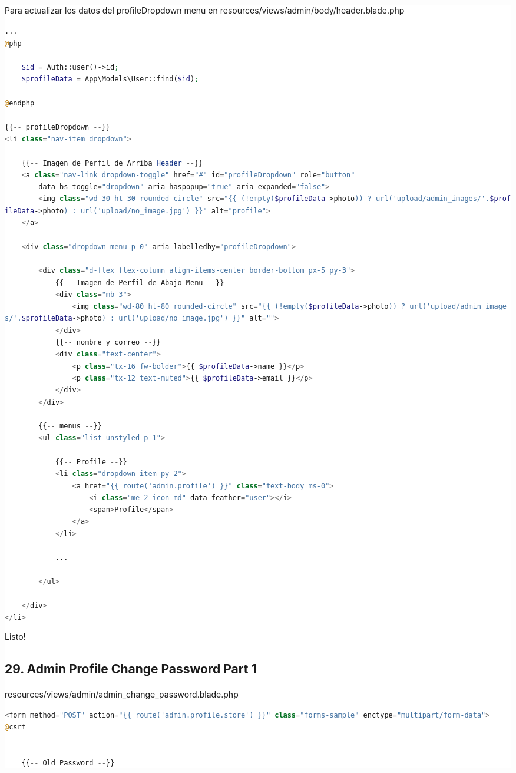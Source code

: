 Para actualizar los datos del profileDropdown menu en resources/views/admin/body/header.blade.php
```php
...
@php

    $id = Auth::user()->id;
    $profileData = App\Models\User::find($id);

@endphp

{{-- profileDropdown --}}
<li class="nav-item dropdown">

    {{-- Imagen de Perfil de Arriba Header --}}
    <a class="nav-link dropdown-toggle" href="#" id="profileDropdown" role="button"
        data-bs-toggle="dropdown" aria-haspopup="true" aria-expanded="false">
        <img class="wd-30 ht-30 rounded-circle" src="{{ (!empty($profileData->photo)) ? url('upload/admin_images/'.$profileData->photo) : url('upload/no_image.jpg') }}" alt="profile">
    </a>

    <div class="dropdown-menu p-0" aria-labelledby="profileDropdown">

        <div class="d-flex flex-column align-items-center border-bottom px-5 py-3">
            {{-- Imagen de Perfil de Abajo Menu --}}
            <div class="mb-3">
                <img class="wd-80 ht-80 rounded-circle" src="{{ (!empty($profileData->photo)) ? url('upload/admin_images/'.$profileData->photo) : url('upload/no_image.jpg') }}" alt="">
            </div>
            {{-- nombre y correo --}}
            <div class="text-center">
                <p class="tx-16 fw-bolder">{{ $profileData->name }}</p>
                <p class="tx-12 text-muted">{{ $profileData->email }}</p>
            </div>
        </div>

        {{-- menus --}}
        <ul class="list-unstyled p-1">

            {{-- Profile --}}
            <li class="dropdown-item py-2">
                <a href="{{ route('admin.profile') }}" class="text-body ms-0">
                    <i class="me-2 icon-md" data-feather="user"></i>
                    <span>Profile</span>
                </a>
            </li>

			...
			
        </ul>

    </div>
</li>
```
Listo!
## 29. Admin Profile Change Password Part 1
resources/views/admin/admin_change_password.blade.php
```php
<form method="POST" action="{{ route('admin.profile.store') }}" class="forms-sample" enctype="multipart/form-data">
@csrf


    {{-- Old Password --}}
```